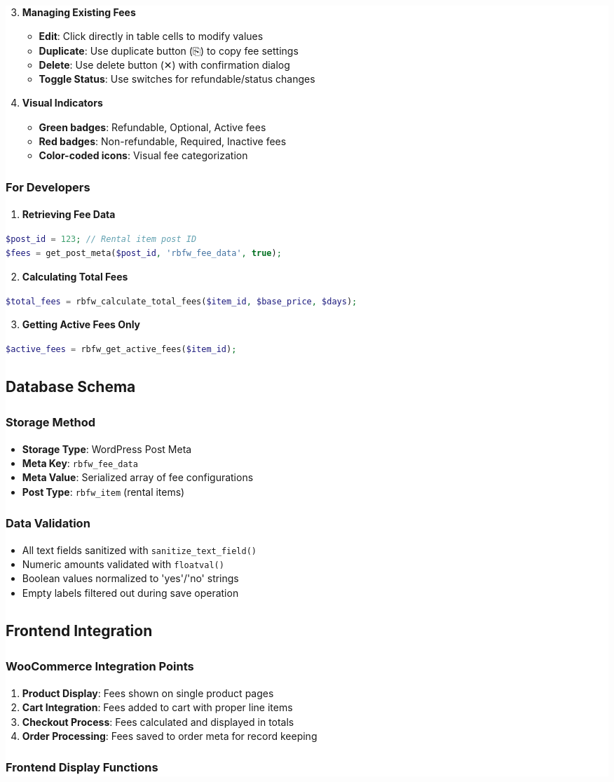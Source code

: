 3. **Managing Existing Fees**
   - **Edit**: Click directly in table cells to modify values
   - **Duplicate**: Use duplicate button (⎘) to copy fee settings
   - **Delete**: Use delete button (✕) with confirmation dialog
   - **Toggle Status**: Use switches for refundable/status changes

4. **Visual Indicators**
   - **Green badges**: Refundable, Optional, Active fees
   - **Red badges**: Non-refundable, Required, Inactive fees
   - **Color-coded icons**: Visual fee categorization

### For Developers

1. **Retrieving Fee Data**
```php
$post_id = 123; // Rental item post ID
$fees = get_post_meta($post_id, 'rbfw_fee_data', true);
```

2. **Calculating Total Fees**
```php
$total_fees = rbfw_calculate_total_fees($item_id, $base_price, $days);
```

3. **Getting Active Fees Only**
```php
$active_fees = rbfw_get_active_fees($item_id);
```

## Database Schema

### Storage Method
- **Storage Type**: WordPress Post Meta
- **Meta Key**: `rbfw_fee_data`
- **Meta Value**: Serialized array of fee configurations
- **Post Type**: `rbfw_item` (rental items)

### Data Validation
- All text fields sanitized with `sanitize_text_field()`
- Numeric amounts validated with `floatval()`
- Boolean values normalized to 'yes'/'no' strings
- Empty labels filtered out during save operation

## Frontend Integration

### WooCommerce Integration Points

1. **Product Display**: Fees shown on single product pages
2. **Cart Integration**: Fees added to cart with proper line items
3. **Checkout Process**: Fees calculated and displayed in totals
4. **Order Processing**: Fees saved to order meta for record keeping

### Frontend Display Functions
